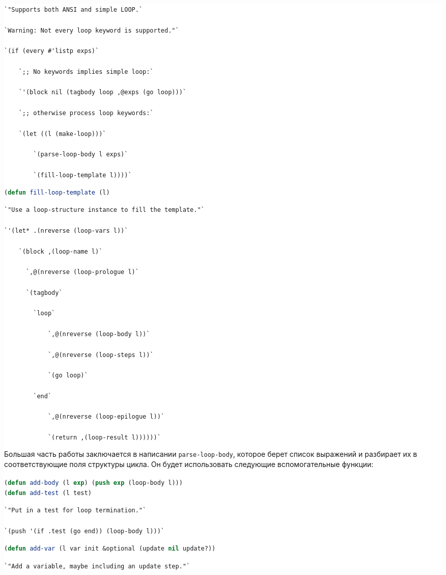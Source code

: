     `"Supports both ANSI and simple LOOP.`

    `Warning: Not every loop keyword is supported."`

    `(if (every #'listp exps)`

        `;; No keywords implies simple loop:`

        `'(block nil (tagbody loop ,@exps (go loop)))`

        `;; otherwise process loop keywords:`

        `(let ((l (make-loop)))`

            `(parse-loop-body l exps)`

            `(fill-loop-template l))))`

```lisp
(defun fill-loop-template (l)
```

    `"Use a loop-structure instance to fill the template."`

    `'(let* .(nreverse (loop-vars l))`

        `(block ,(loop-name l)`

          `,@(nreverse (loop-prologue l)`

          `(tagbody`

            `loop`

                `,@(nreverse (loop-body l))`

                `,@(nreverse (loop-steps l))`

                `(go loop)`

            `end`

                `,@(nreverse (loop-epilogue l))`

                `(return ,(loop-result l))))))`

Большая часть работы заключается в написании `parse-loop-body`, которое берет список выражений и разбирает их в соответствующие поля структуры цикла.
Он будет использовать следующие вспомогательные функции:

```lisp
(defun add-body (l exp) (push exp (loop-body l)))
(defun add-test (l test)
```

    `"Put in a test for loop termination."`

    `(push '(if .test (go end)) (loop-body l)))`

```lisp
(defun add-var (l var init &optional (update nil update?))
```

    `"Add a variable, maybe including an update step."`
